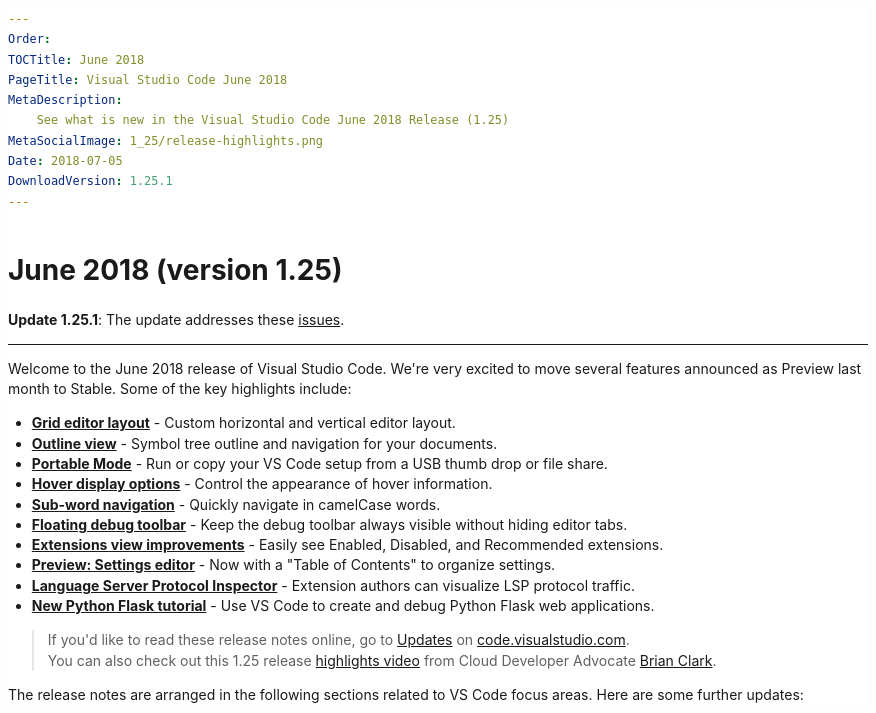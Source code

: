```yaml
---
Order:
TOCTitle: June 2018
PageTitle: Visual Studio Code June 2018
MetaDescription:
    See what is new in the Visual Studio Code June 2018 Release (1.25)
MetaSocialImage: 1_25/release-highlights.png
Date: 2018-07-05
DownloadVersion: 1.25.1
---
```


# June 2018 (version 1.25)

**Update 1.25.1**: The update addresses these
[issues](HTTPS://github.com/microsoft/vscode/milestone/73?closed=1).



---

Welcome to the June 2018 release of Visual Studio Code. We're very excited to
move several features announced as Preview last month to Stable. Some of the key
highlights include:

- **[Grid editor layout](#grid-editor-layout)** - Custom horizontal and vertical
  editor layout.
- **[Outline view](#outline-view)** - Symbol tree outline and navigation for
  your documents.
- **[Portable Mode](#portable-mode)** - Run or copy your VS Code setup from a
  USB thumb drop or file share.
- **[Hover display options](#hover-display-options)** - Control the appearance
  of hover information.
- **[Sub-word navigation](#editor)** - Quickly navigate in camelCase words.
- **[Floating debug toolbar](#floating-debug-toolbar)** - Keep the debug toolbar
  always visible without hiding editor tabs.
- **[Extensions view improvements](#extensions)** - Easily see Enabled,
  Disabled, and Recommended extensions.
- **[Preview: Settings editor](#new-settings-editor)** - Now with a "Table of
  Contents" to organize settings.
- **[Language Server Protocol Inspector](#language-server-protocol-inspector)** -
  Extension authors can visualize LSP protocol traffic.
- **[New Python Flask tutorial](#new-documentation)** - Use VS Code to create
  and debug Python Flask web applications.

> If you'd like to read these release notes online, go to
> [Updates](HTTPS://code.visualstudio.com/updates) on
> [code.visualstudio.com](HTTPS://code.visualstudio.com).<br> You can also check
> out this 1.25 release [highlights video](HTTPS://youtu.be/yVEhzjZUZhU) from
> Cloud Developer Advocate [Brian Clark](HTTPS://twitter.com/_clarkio).

The release notes are arranged in the following sections related to VS Code
focus areas. Here are some further updates:
